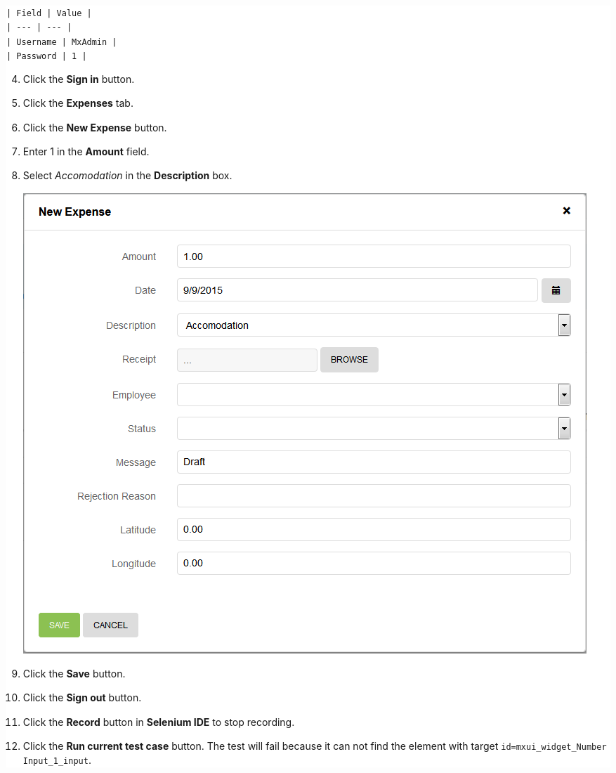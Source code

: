     | Field | Value |
    | --- | --- |
    | Username | MxAdmin |
    | Password | 1 |

4.  Click the **Sign in** button.
5.  Click the **Expenses** tab.
6.  Click the **New Expense** button.
7.  Enter 1 in the **Amount** field.
8.  Select _Accomodation_ in the **Description** box.

    ![](attachments/18448631/18580273.png)
    
9.  Click the **Save** button.
10.  Click the **Sign out** button.
11.  Click the **Record** button in **Selenium IDE** to stop recording.
12.  Click the **Run current test case** button. The test will fail because it can not find the element with target `id=mxui_widget_NumberInput_1_input`.
